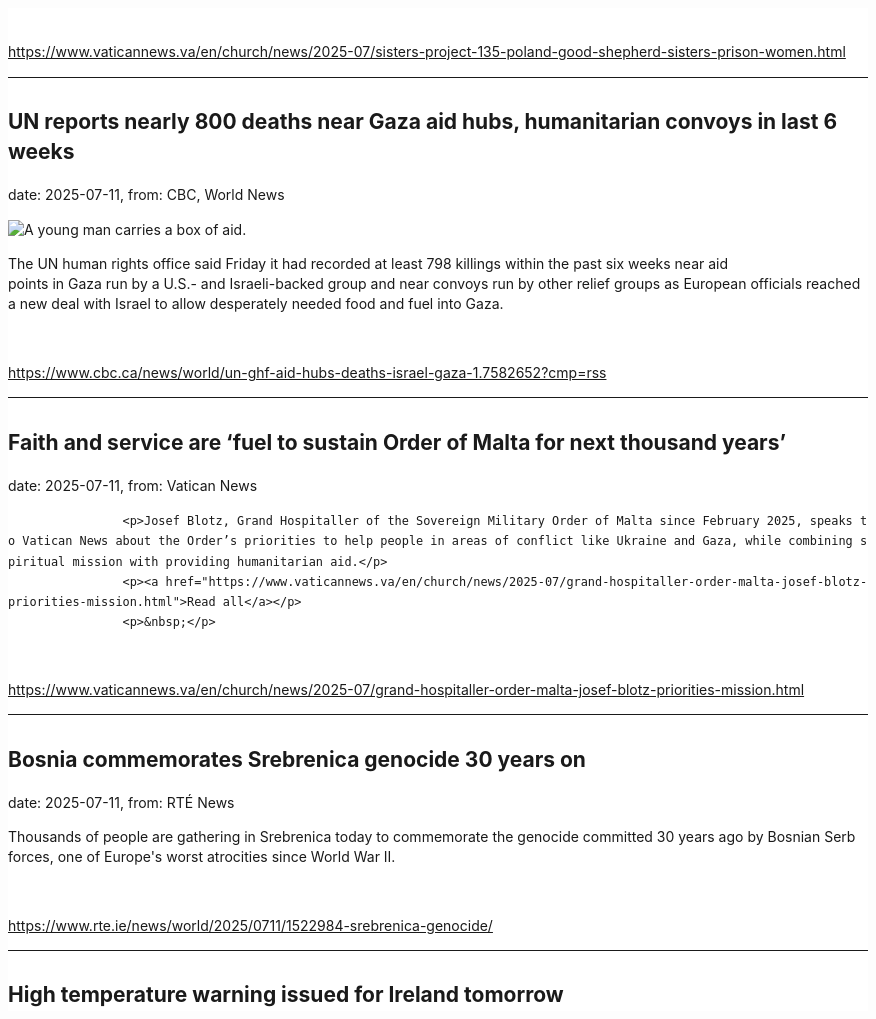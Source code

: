 
<br> 

<https://www.vaticannews.va/en/church/news/2025-07/sisters-project-135-poland-good-shepherd-sisters-prison-women.html>

---

## UN reports nearly 800 deaths near Gaza aid hubs, humanitarian convoys in last 6 weeks

date: 2025-07-11, from: CBC, World News

<img src='https://i.cbc.ca/1.7582665.1752240815!/cpImage/httpImage/image.jpg_gen/derivatives/16x9_620/israel-palestinians.jpg' alt='A young man carries a box of aid.' width='620' height='349' title='A Palestinian carries a box containing food and humanitarian aid delivered by the Gaza Humanitarian Foundation, a U.S.-backed organization, in Rafah, southern Gaza Strip, Wednesday, June 11, 2025. (AP Photo/Abdel Kareem Hana)'/><p>The UN human rights office said Friday it had recorded at least 798 killings within the past six weeks near aid points in Gaza run by a U.S.- and Israeli-backed group and near convoys run by other relief groups as European officials reached a new deal with Israel to allow desperately needed food and fuel into Gaza.</p> 

<br> 

<https://www.cbc.ca/news/world/un-ghf-aid-hubs-deaths-israel-gaza-1.7582652?cmp=rss>

---

## Faith and service are ‘fuel to sustain Order of Malta for next thousand years’

date: 2025-07-11, from: Vatican News


                    <p>Josef Blotz, Grand Hospitaller of the Sovereign Military Order of Malta since February 2025, speaks to Vatican News about the Order’s priorities to help people in areas of conflict like Ukraine and Gaza, while combining spiritual mission with providing humanitarian aid.</p>
                    <p><a href="https://www.vaticannews.va/en/church/news/2025-07/grand-hospitaller-order-malta-josef-blotz-priorities-mission.html">Read all</a></p>
                    <p>&nbsp;</p>
                     

<br> 

<https://www.vaticannews.va/en/church/news/2025-07/grand-hospitaller-order-malta-josef-blotz-priorities-mission.html>

---

## Bosnia commemorates Srebrenica genocide 30 years on

date: 2025-07-11, from: RTÉ News

Thousands of people are gathering in Srebrenica today to commemorate the genocide committed 30 years ago by Bosnian Serb forces, one of Europe's worst atrocities since World War II. 

<br> 

<https://www.rte.ie/news/world/2025/0711/1522984-srebrenica-genocide/>

---

## High temperature warning issued for Ireland tomorrow
